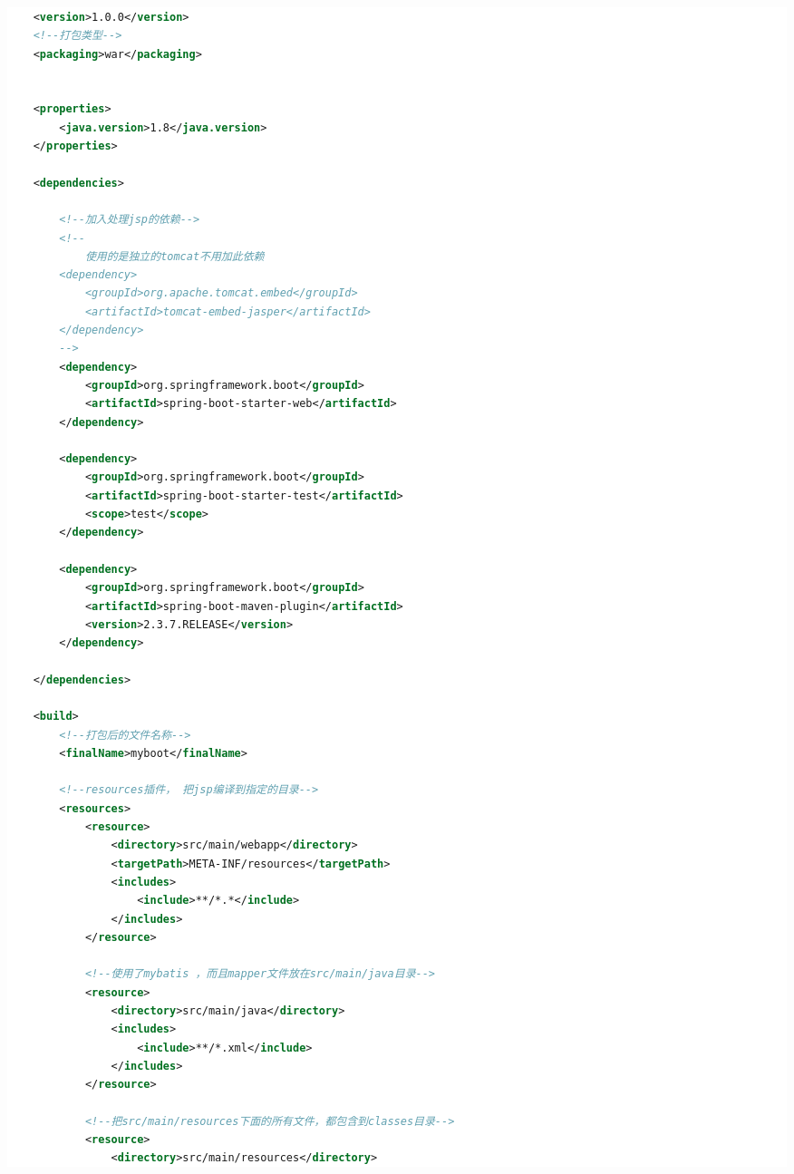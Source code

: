 ~~~xml
	<version>1.0.0</version>
	<!--打包类型-->
	<packaging>war</packaging>


	<properties>
		<java.version>1.8</java.version>
	</properties>

	<dependencies>

		<!--加入处理jsp的依赖-->
        <!--
			使用的是独立的tomcat不用加此依赖
		<dependency>
			<groupId>org.apache.tomcat.embed</groupId>
			<artifactId>tomcat-embed-jasper</artifactId>
		</dependency>
		-->
		<dependency>
			<groupId>org.springframework.boot</groupId>
			<artifactId>spring-boot-starter-web</artifactId>
		</dependency>

		<dependency>
			<groupId>org.springframework.boot</groupId>
			<artifactId>spring-boot-starter-test</artifactId>
			<scope>test</scope>
		</dependency>

		<dependency>
			<groupId>org.springframework.boot</groupId>
			<artifactId>spring-boot-maven-plugin</artifactId>
			<version>2.3.7.RELEASE</version>
		</dependency>

	</dependencies>

	<build>
		<!--打包后的文件名称-->
		<finalName>myboot</finalName>

		<!--resources插件， 把jsp编译到指定的目录-->
		<resources>
			<resource>
				<directory>src/main/webapp</directory>
				<targetPath>META-INF/resources</targetPath>
				<includes>
					<include>**/*.*</include>
				</includes>
			</resource>

			<!--使用了mybatis ，而且mapper文件放在src/main/java目录-->
			<resource>
				<directory>src/main/java</directory>
				<includes>
					<include>**/*.xml</include>
				</includes>
			</resource>

			<!--把src/main/resources下面的所有文件，都包含到classes目录-->
			<resource>
				<directory>src/main/resources</directory>
~~~